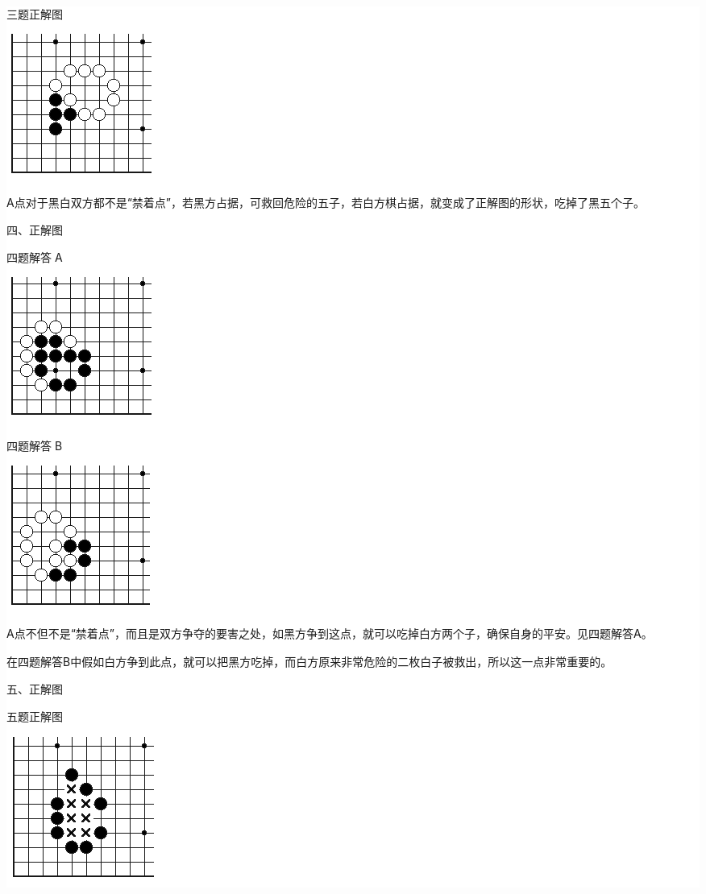 三题正解图

![x](imgs/0042-1.gif)

A点对于黑白双方都不是“禁着点”，若黑方占据，可救回危险的五子，若白方棋占据，就变成了正解图的形状，吃掉了黑五个子。


四、正解图

四题解答 A

![x](imgs/0043-1.gif)

四题解答 B

![x](imgs/0043-2.gif)

A点不但不是“禁着点”，而且是双方争夺的要害之处，如黑方争到这点，就可以吃掉白方两个子，确保自身的平安。见四题解答A。

在四题解答B中假如白方争到此点，就可以把黑方吃掉，而白方原来非常危险的二枚白子被救出，所以这一点非常重要的。

 

五、正解图

五题正解图

![x](imgs/0044-1.gif)
